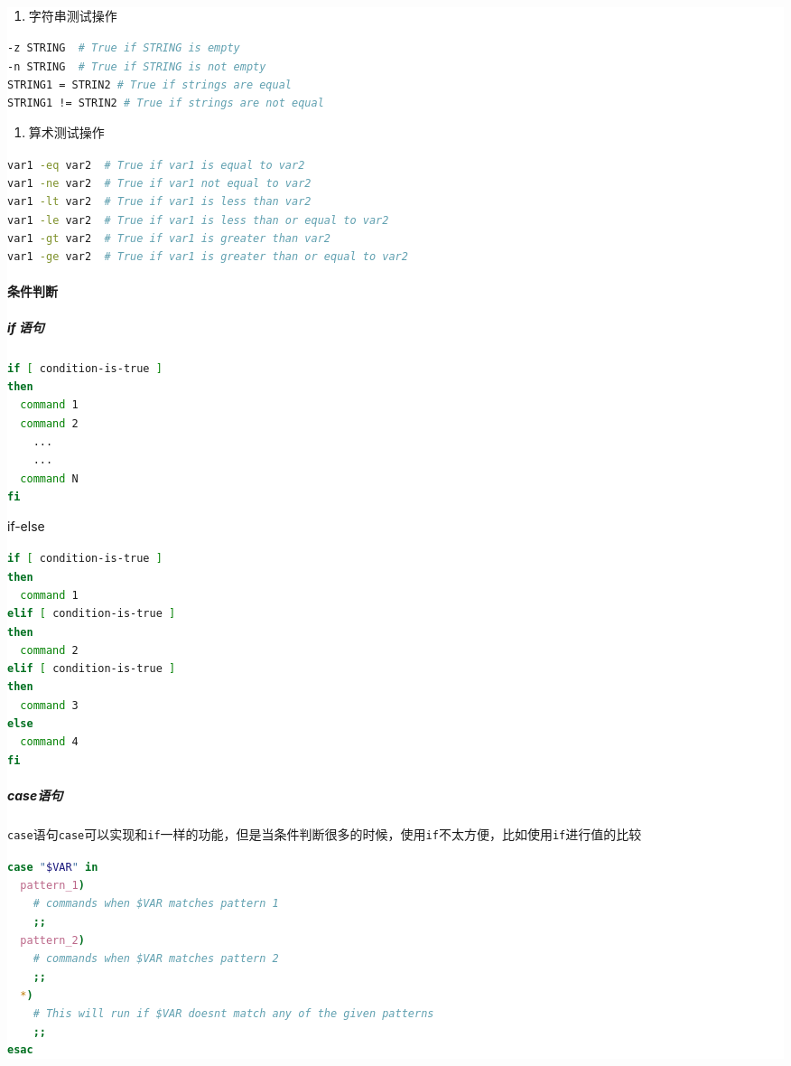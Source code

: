1. 字符串测试操作

```bash
-z STRING  # True if STRING is empty
-n STRING  # True if STRING is not empty
STRING1 = STRIN2 # True if strings are equal
STRING1 != STRIN2 # True if strings are not equal
```

1. 算术测试操作

```bash
var1 -eq var2  # True if var1 is equal to var2
var1 -ne var2  # True if var1 not equal to var2
var1 -lt var2  # True if var1 is less than var2
var1 -le var2  # True if var1 is less than or equal to var2
var1 -gt var2  # True if var1 is greater than var2
var1 -ge var2  # True if var1 is greater than or equal to var2
```

#### 条件判断

##### if 语句

```bash
if [ condition-is-true ]
then
  command 1
  command 2
    ...
    ...
  command N
fi
```

if-else

```bash
if [ condition-is-true ]
then
  command 1
elif [ condition-is-true ]
then
  command 2
elif [ condition-is-true ]
then
  command 3
else
  command 4
fi
```

##### case语句

`case`语句`case`可以实现和`if`一样的功能，但是当条件判断很多的时候，使用`if`不太方便，比如使用`if`进行值的比较

```bash
case "$VAR" in
  pattern_1)
    # commands when $VAR matches pattern 1
    ;;
  pattern_2)
    # commands when $VAR matches pattern 2
    ;;
  *)
    # This will run if $VAR doesnt match any of the given patterns
    ;;
esac
```
